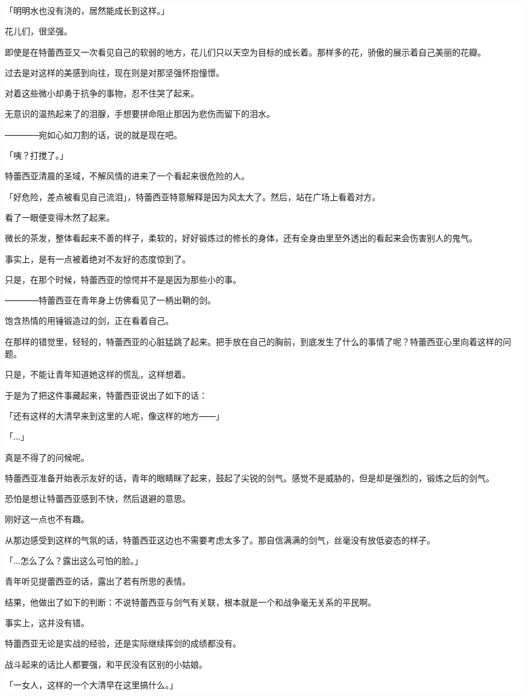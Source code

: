 「明明水也没有浇的，居然能成长到这样。」

花儿们，很坚强。

即使是在特蕾西亚又一次看见自己的软弱的地方，花儿们只以天空为目标的成长着。那样多的花，骄傲的展示着自己美丽的花瓣。

过去是对这样的美感到向往，现在则是对那坚强怀抱憧憬。

对着这些微小却勇于抗争的事物，忍不住哭了起来。

无意识的温热起来了的泪腺，手想要拼命阻止那因为悲伤而留下的泪水。

————宛如心如刀割的话，说的就是现在吧。

「咦？打搅了。」

特蕾西亚清晨的圣域，不解风情的进来了一个看起来很危险的人。

「好危险，差点被看见自己流泪」，特蕾西亚特意解释是因为风太大了。然后，站在广场上看着对方。

看了一眼便变得木然了起来。

微长的茶发，整体看起来不善的样子，柔软的，好好锻炼过的修长的身体，还有全身由里至外透出的看起来会伤害别人的鬼气。

事实上，是有一点被着绝对不友好的态度惊到了。

只是，在那个时候，特蕾西亚的惊愕并不是是因为那些小的事。

————特蕾西亚在青年身上仿佛看见了一柄出鞘的剑。

饱含热情的用锤锻造过的剑，正在看着自己。

在那样的错觉里，轻轻的，特蕾西亚的心脏猛跳了起来。把手放在自己的胸前，到底发生了什么的事情了呢？特蕾西亚心里向着这样的问题。

只是，不能让青年知道她这样的慌乱，这样想着。

于是为了把这件事藏起来，特蕾西亚说出了如下的话：

「还有这样的大清早来到这里的人呢，像这样的地方——」

「…」

真是不得了的问候呢。

特蕾西亚准备开始表示友好的话，青年的眼睛眯了起来，鼓起了尖锐的剑气。感觉不是威胁的，但是却是强烈的，锻炼之后的剑气。

恐怕是想让特蕾西亚感到不快，然后退避的意思。

刚好这一点也不有趣。

从那边感受到这样的气氛的话，特蕾西亚这边也不需要考虑太多了。那自信满满的剑气，丝毫没有放低姿态的样子。

「…怎么了么？露出这么可怕的脸。」

青年听见提蕾西亚的话，露出了若有所思的表情。

结果，他做出了如下的判断：不说特蕾西亚与剑气有关联，根本就是一个和战争毫无关系的平民啊。

事实上，这并没有错。

特蕾西亚无论是实战的经验，还是实际继续挥剑的成绩都没有。

战斗起来的话比人都要强，和平民没有区别的小姑娘。

「一女人，这样的一个大清早在这里搞什么。」
